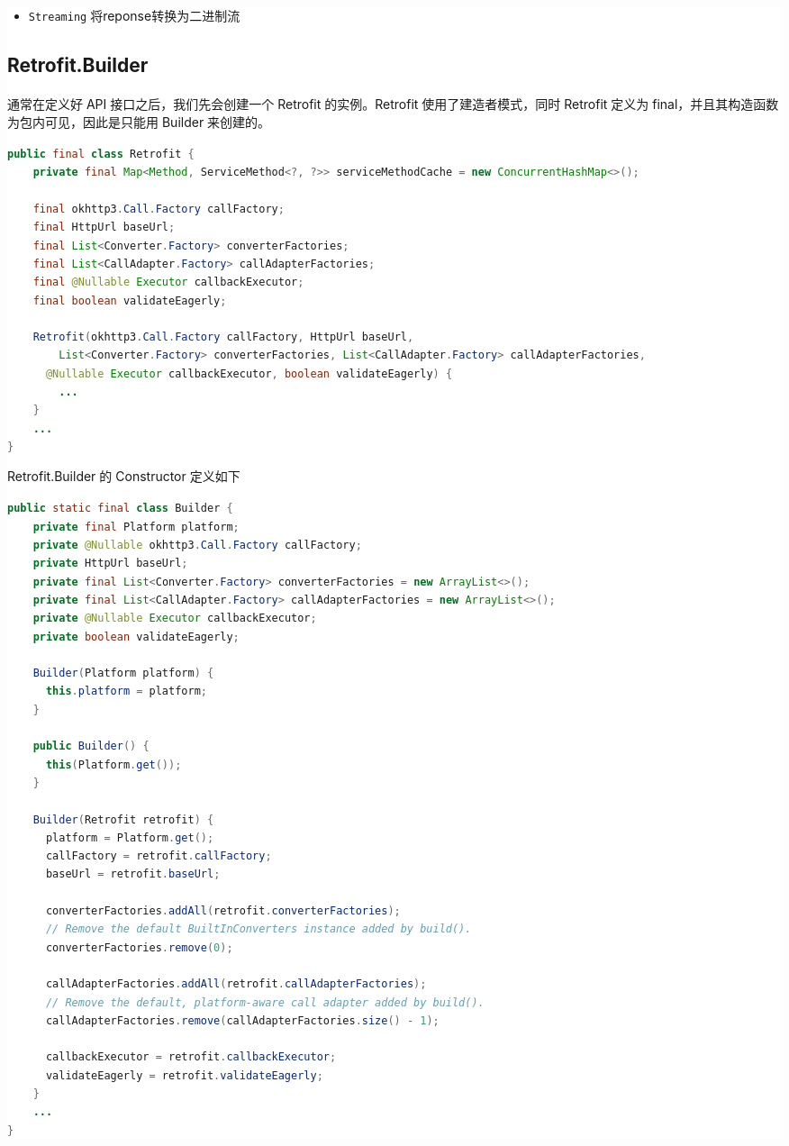 - `Streaming` 将reponse转换为二进制流  

## Retrofit.Builder

通常在定义好 API 接口之后，我们先会创建一个 Retrofit 的实例。Retrofit 使用了建造者模式，同时 Retrofit 定义为 final，并且其构造函数为包内可见，因此是只能用 Builder 来创建的。

```java
public final class Retrofit {
    private final Map<Method, ServiceMethod<?, ?>> serviceMethodCache = new ConcurrentHashMap<>();

    final okhttp3.Call.Factory callFactory;
    final HttpUrl baseUrl;
    final List<Converter.Factory> converterFactories;
    final List<CallAdapter.Factory> callAdapterFactories;
    final @Nullable Executor callbackExecutor;
    final boolean validateEagerly;

    Retrofit(okhttp3.Call.Factory callFactory, HttpUrl baseUrl,
        List<Converter.Factory> converterFactories, List<CallAdapter.Factory> callAdapterFactories,
      @Nullable Executor callbackExecutor, boolean validateEagerly) {
        ...
    }
    ...
}
```

Retrofit.Builder 的 Constructor 定义如下

```java
public static final class Builder {
    private final Platform platform;
    private @Nullable okhttp3.Call.Factory callFactory;
    private HttpUrl baseUrl;
    private final List<Converter.Factory> converterFactories = new ArrayList<>();
    private final List<CallAdapter.Factory> callAdapterFactories = new ArrayList<>();
    private @Nullable Executor callbackExecutor;
    private boolean validateEagerly;

    Builder(Platform platform) {
      this.platform = platform;
    }

    public Builder() {
      this(Platform.get());
    }

    Builder(Retrofit retrofit) {
      platform = Platform.get();
      callFactory = retrofit.callFactory;
      baseUrl = retrofit.baseUrl;

      converterFactories.addAll(retrofit.converterFactories);
      // Remove the default BuiltInConverters instance added by build().
      converterFactories.remove(0);

      callAdapterFactories.addAll(retrofit.callAdapterFactories);
      // Remove the default, platform-aware call adapter added by build().
      callAdapterFactories.remove(callAdapterFactories.size() - 1);

      callbackExecutor = retrofit.callbackExecutor;
      validateEagerly = retrofit.validateEagerly;
    }
    ...
}
```